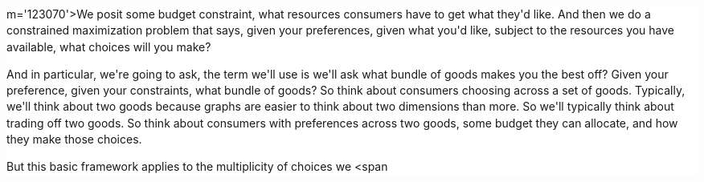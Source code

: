   m='123070'>We</span> <span m='123250'>posit</span> <span
  m='123900'>some</span> <span m='124220'>budget</span> <span
  m='124690'>constraint,</span> <span m='129430'>what</span> <span
  m='129750'>resources</span> <span m='130370'>consumers</span> <span
  m='130850'>have</span> <span m='131200'>to</span> <span m='131290'>get</span>
  <span m='131550'>what</span> <span m='131710'>they'd</span> <span
  m='131900'>like.</span> <span m='132980'>And</span> <span
  m='133170'>then</span> <span m='133270'>we</span> <span m='133350'>do</span>
  <span m='133500'>a</span> <span m='133560'>constrained</span> <span
  m='134210'>maximization</span> <span m='135130'>problem</span> <span
  m='136200'>that</span> <span m='136360'>says,</span> <span
  m='136730'>given</span> <span m='137000'>your</span> <span
  m='137100'>preferences,</span> <span m='137740'>given</span> <span
  m='137990'>what</span> <span m='138170'>you'd</span> <span
  m='138300'>like,</span> <span m='139820'>subject</span> <span
  m='140500'>to</span> <span m='140730'>the</span> <span
  m='140840'>resources</span> <span m='141350'>you</span> <span
  m='141510'>have</span> <span m='141680'>available,</span> <span
  m='142480'>what</span> <span m='142840'>choices</span> <span
  m='143230'>will</span> <span m='143370'>you</span> <span
  m='143510'>make?</span> </p><p><span m='145870'>And</span> <span
  m='146050'>in</span> <span m='146100'>particular,</span> <span
  m='146560'>we're</span> <span m='146670'>going</span> <span
  m='146760'>to</span> <span m='146800'>ask,</span> <span m='147260'>the</span>
  <span m='147350'>term</span> <span m='147560'>we'll use is we'll</span> <span
  m='147760'>ask</span> <span m='148140'>what</span> <span
  m='148430'>bundle</span> <span m='148870'>of</span> <span
  m='149040'>goods</span> <span m='150480'>makes</span> <span
  m='150840'>you</span> <span m='151700'>the</span> <span m='151790'>best</span>
  <span m='152160'>off?</span> <span m='152860'>Given</span> <span
  m='153100'>your</span> <span m='153200'>preference,</span> <span
  m='153560'>given your constraints,</span> <span m='154020'>what</span> <span
  m='154240'>bundle</span> <span m='154540'>of</span> <span
  m='154640'>goods?</span> <span m='155510'>So</span> <span m='155700'>think
  about</span> <span m='155990'>consumers</span> <span
  m='156660'>choosing</span> <span m='157050'>across</span> <span
  m='157430'>a</span> <span m='157490'>set</span> <span m='157720'>of</span>
  <span m='157790'>goods.</span> <span m='158160'>Typically,</span> <span
  m='158580'>we'll</span> <span m='158650'>think</span> <span
  m='158790'>about</span> <span m='159050'>two</span> <span
  m='159210'>goods</span> <span m='160090'>because</span> <span
  m='160900'>graphs</span> <span m='161300'>are</span> <span
  m='161390'>easier</span> <span m='161570'>to</span> <span
  m='161610'>think</span> <span m='161720'>about</span> <span
  m='161950'>two</span> <span m='162070'>dimensions</span> <span
  m='162580'>than</span> <span m='162690'>more.</span> <span m='163760'>So
  we'll</span> <span m='164000'>typically think</span> <span
  m='164380'>about</span> <span m='164580'>trading</span> <span
  m='164950'>off</span> <span m='165150'>two</span> <span
  m='165360'>goods.</span> <span m='166230'>So</span> <span m='166450'>think
  about</span> <span m='166600'>consumers</span> <span m='167070'>with</span>
  <span m='167170'>preferences</span> <span m='167620'>across</span> <span
  m='167900'>two</span> <span m='168190'>goods,</span> <span
  m='169140'>some</span> <span m='169410'>budget</span> <span
  m='169750'>they</span> <span m='169860'>can</span> <span
  m='170000'>allocate,</span> <span m='171130'>and</span> <span
  m='171270'>how</span> <span m='171880'>they</span> <span
  m='172030'>make</span> <span m='172250'>those</span> <span
  m='172470'>choices.</span> </p><p><span m='173080'>But</span> <span
  m='173280'>this</span> <span m='173470'>basic</span> <span
  m='173870'>framework</span> <span m='174220'>applies</span> <span
  m='174640'>to</span> <span m='174740'>the</span> <span
  m='174840'>multiplicity</span> <span m='176010'>of</span> <span
  m='176170'>choices</span> <span m='176530'>we</span> <span